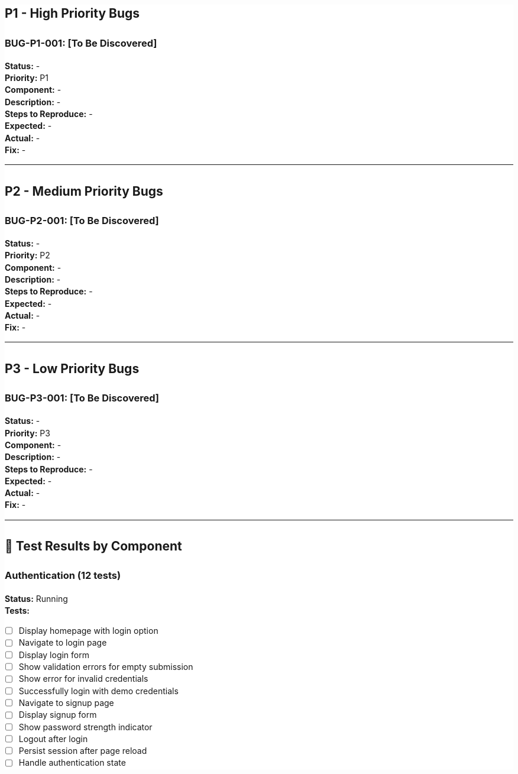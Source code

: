 ## P1 - High Priority Bugs

### BUG-P1-001: [To Be Discovered]
**Status:** -  
**Priority:** P1  
**Component:** -  
**Description:** -  
**Steps to Reproduce:** -  
**Expected:** -  
**Actual:** -  
**Fix:** -

---

## P2 - Medium Priority Bugs

### BUG-P2-001: [To Be Discovered]
**Status:** -  
**Priority:** P2  
**Component:** -  
**Description:** -  
**Steps to Reproduce:** -  
**Expected:** -  
**Actual:** -  
**Fix:** -

---

## P3 - Low Priority Bugs

### BUG-P3-001: [To Be Discovered]
**Status:** -  
**Priority:** P3  
**Component:** -  
**Description:** -  
**Steps to Reproduce:** -  
**Expected:** -  
**Actual:** -  
**Fix:** -

---

## 🧪 Test Results by Component

### Authentication (12 tests)
**Status:** Running  
**Tests:**
- [ ] Display homepage with login option
- [ ] Navigate to login page
- [ ] Display login form
- [ ] Show validation errors for empty submission
- [ ] Show error for invalid credentials
- [ ] Successfully login with demo credentials
- [ ] Navigate to signup page
- [ ] Display signup form
- [ ] Show password strength indicator
- [ ] Logout after login
- [ ] Persist session after page reload
- [ ] Handle authentication state
